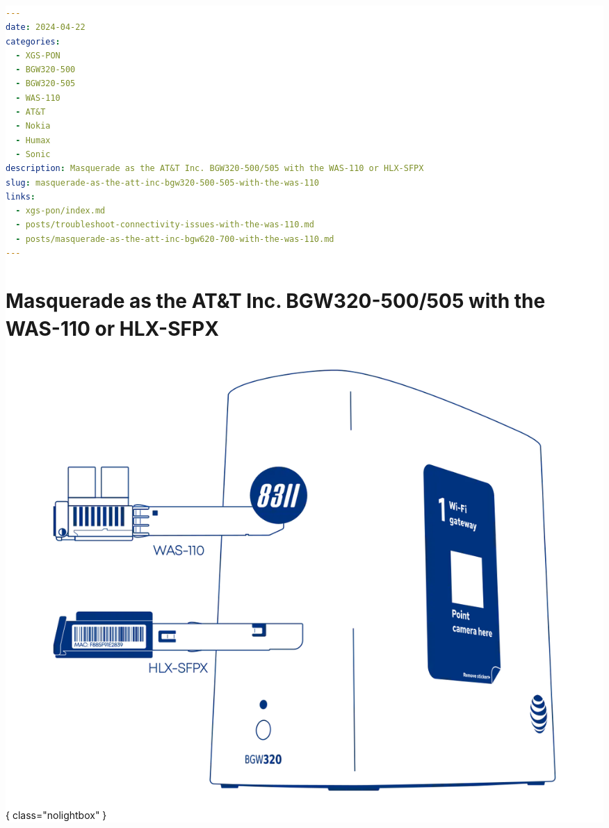 ```yaml
---
date: 2024-04-22
categories:
  - XGS-PON
  - BGW320-500
  - BGW320-505
  - WAS-110
  - AT&T
  - Nokia
  - Humax
  - Sonic
description: Masquerade as the AT&T Inc. BGW320-500/505 with the WAS-110 or HLX-SFPX
slug: masquerade-as-the-att-inc-bgw320-500-505-with-the-was-110
links:
  - xgs-pon/index.md
  - posts/troubleshoot-connectivity-issues-with-the-was-110.md
  - posts/masquerade-as-the-att-inc-bgw620-700-with-the-was-110.md
---
```


# Masquerade as the AT&T Inc. BGW320-500/505 with the WAS-110 or HLX-SFPX

![Bypass family](masquerade-as-the-att-inc-bgw320-500-505-on-xgs-pon-with-the-bfw-solutions-was-110/bypass_bgw320.webp){ class="nolightbox" }
